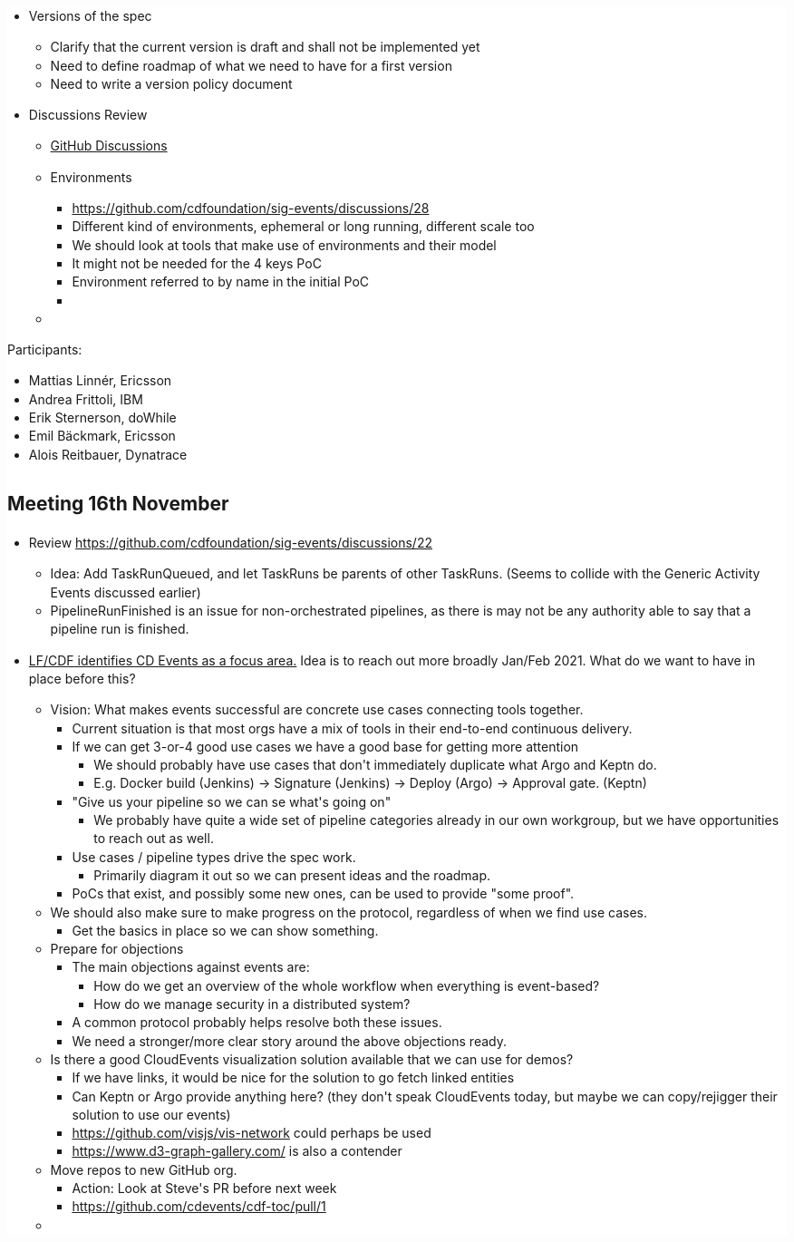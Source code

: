 * Versions of the spec
    * Clarify that the current version is draft and shall not be implemented yet
    * Need to define roadmap of what we need to have for a first version
    * Need to write a version policy document

* Discussions Review
    * [GitHub Discussions](https://github.com/cdfoundation/sig-events/discussions)

    * Environments
        * https://github.com/cdfoundation/sig-events/discussions/28
        * Different kind of environments, ephemeral or long running, different scale too
        * We should look at tools that make use of environments and their model
        * It might not be needed for the 4 keys PoC
        * Environment referred to by name in the initial PoC
        * 
    * 

Participants:
- Mattias Linnér, Ericsson
- Andrea Frittoli, IBM
- Erik Sternerson, doWhile
- Emil Bäckmark, Ericsson
- Alois Reitbauer, Dynatrace

## Meeting 16th November

* Review https://github.com/cdfoundation/sig-events/discussions/22
    * Idea: Add TaskRunQueued, and let TaskRuns be parents of other TaskRuns. (Seems to collide with the Generic Activity Events discussed earlier)
    * PipelineRunFinished is an issue for non-orchestrated pipelines, as there is may not be any authority able to say that a pipeline run is finished.


* [LF/CDF identifies CD Events as a focus area.](https://hackmd.io/xjK5ujQbTHSaEZjoY28b8g?view#Meeting-November-8th) Idea is to reach out more broadly Jan/Feb 2021. What do we want to have in place before this?
    * Vision: What makes events successful are concrete use cases connecting tools together.
        * Current situation is that most orgs have a mix of tools in their end-to-end continuous delivery.
        * If we can get 3-or-4 good use cases we have a good base for getting more attention
            * We should probably have use cases that don't immediately duplicate what Argo and Keptn do.
            * E.g. Docker build (Jenkins) -> Signature (Jenkins) -> Deploy (Argo) -> Approval gate. (Keptn)
        * "Give us your pipeline so we can se what's going on"
            * We probably have quite a wide set of pipeline categories already in our own workgroup, but we have opportunities to reach out as well.
        * Use cases / pipeline types drive the spec work.
            * Primarily diagram it out so we can present ideas and the roadmap.
        * PoCs that exist, and possibly some new ones, can be used to provide "some proof".
    * We should also make sure to make progress on the protocol, regardless of when we find use cases.
        * Get the basics in place so we can show something.
    * Prepare for objections
        * The main objections against events are:
            * How do we get an overview of the whole workflow when everything is event-based?
            * How do we manage security in a distributed system?
        * A common protocol probably helps resolve both these issues.
        * We need a stronger/more clear story around the above objections ready.
    * Is there a good CloudEvents visualization solution available that we can use for demos?
        * If we have links, it would be nice for the solution to go fetch linked entities
        * Can Keptn or Argo provide anything here? (they don't speak CloudEvents today, but maybe we can copy/rejigger their solution to use our events)
        * https://github.com/visjs/vis-network could perhaps be used
        * https://www.d3-graph-gallery.com/ is also a contender
    * Move repos to new GitHub org.
        * Action: Look at Steve's PR before next week
        * https://github.com/cdevents/cdf-toc/pull/1
    * 
